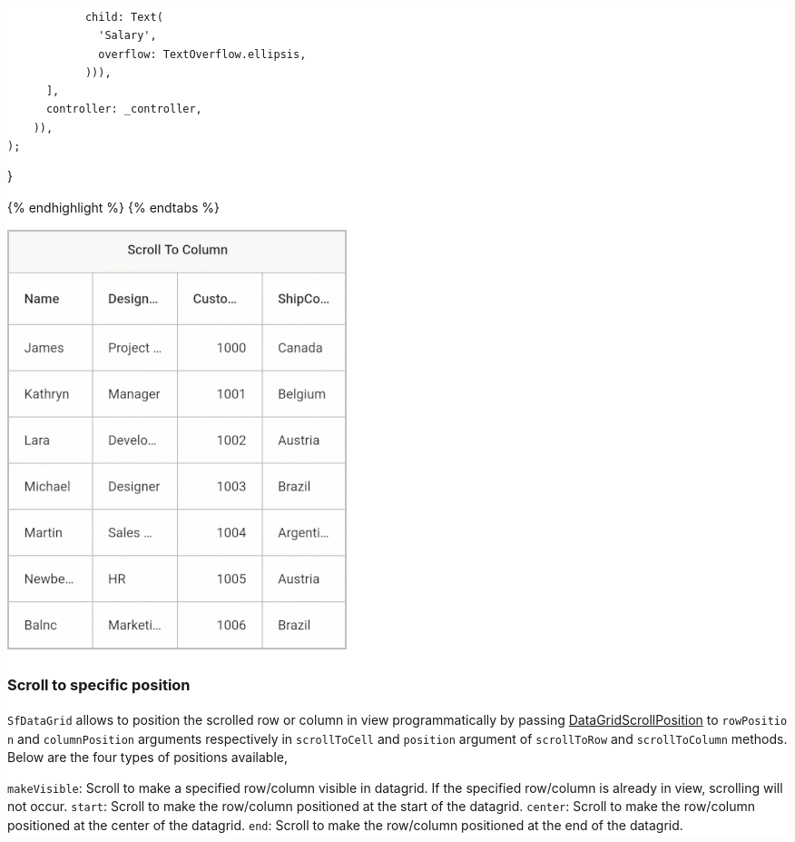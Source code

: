                 child: Text(
                  'Salary',
                  overflow: TextOverflow.ellipsis,
                ))),
          ],
          controller: _controller,
        )),
    );
  }

{% endhighlight %}
{% endtabs %}

![Flutter DataTable shows programmatic scrolling to column](images/scrolling/flutter-datagrid-programmatic-scrolling-scroll-to-column.gif)

### Scroll to specific position

`SfDataGrid` allows to position the scrolled row or column in view programmatically by passing [DataGridScrollPosition](https://pub.dev/documentation/syncfusion_flutter_datagrid/latest/datagrid/DataGridScrollPosition-class.html) to `rowPosition` and `columnPosition` arguments respectively in `scrollToCell` and `position` argument of `scrollToRow` and `scrollToColumn` methods. Below are the four types of positions available,

`makeVisible`: Scroll to make a specified row/column visible in datagrid. If the specified row/column is already in view, scrolling will not occur.
`start`: Scroll to make the row/column positioned at the start of the datagrid.
`center`: Scroll to make the row/column positioned at the center of the datagrid.
`end`: Scroll to make the row/column positioned at the end of the datagrid.
